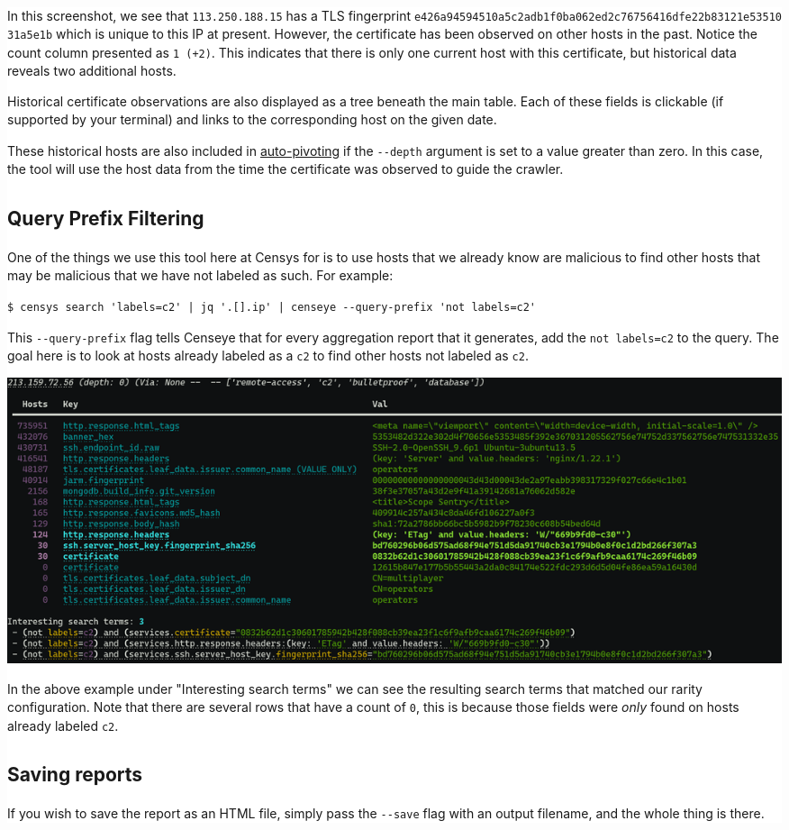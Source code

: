 In this screenshot, we see that `113.250.188.15` has a TLS fingerprint `e426a94594510a5c2adb1f0ba062ed2c76756416dfe22b83121e5351031a5e1b` which is unique to this IP at present. However, the certificate has been observed on other hosts in the past. Notice the count column presented as `1 (+2)`. This indicates that there is only one current host with this certificate, but historical data reveals two additional hosts.

Historical certificate observations are also displayed as a tree beneath the main table. Each of these fields is clickable (if supported by your terminal) and links to the corresponding host on the given date.

These historical hosts are also included in [auto-pivoting](#Auto_Pivoting) if the `--depth` argument is set to a value greater than zero. In this case, the tool will use the host data from the time the certificate was observed to guide the crawler.

## Query Prefix Filtering

One of the things we use this tool here at Censys for is to use hosts that we already know are malicious to find other hosts that may be malicious that we have not labeled as such. For example:

```shell
$ censys search 'labels=c2' | jq '.[].ip' | censeye --query-prefix 'not labels=c2'
```

This `--query-prefix` flag tells Censeye that for every aggregation report that it generates, add the `not labels=c2` to the query. The goal here is to look at hosts already labeled as a `c2` to find other hosts not labeled as `c2`.

![query prefix example](./static/query_prefix_01.png)

In the above example under "Interesting search terms" we can see the resulting search terms that matched our rarity configuration. Note that there are several rows that have a count of `0`, this is because those fields were _only_ found on hosts already labeled `c2`.

## Saving reports

If you wish to save the report as an HTML file, simply pass the `--save` flag with an output filename, and the whole thing is there.
